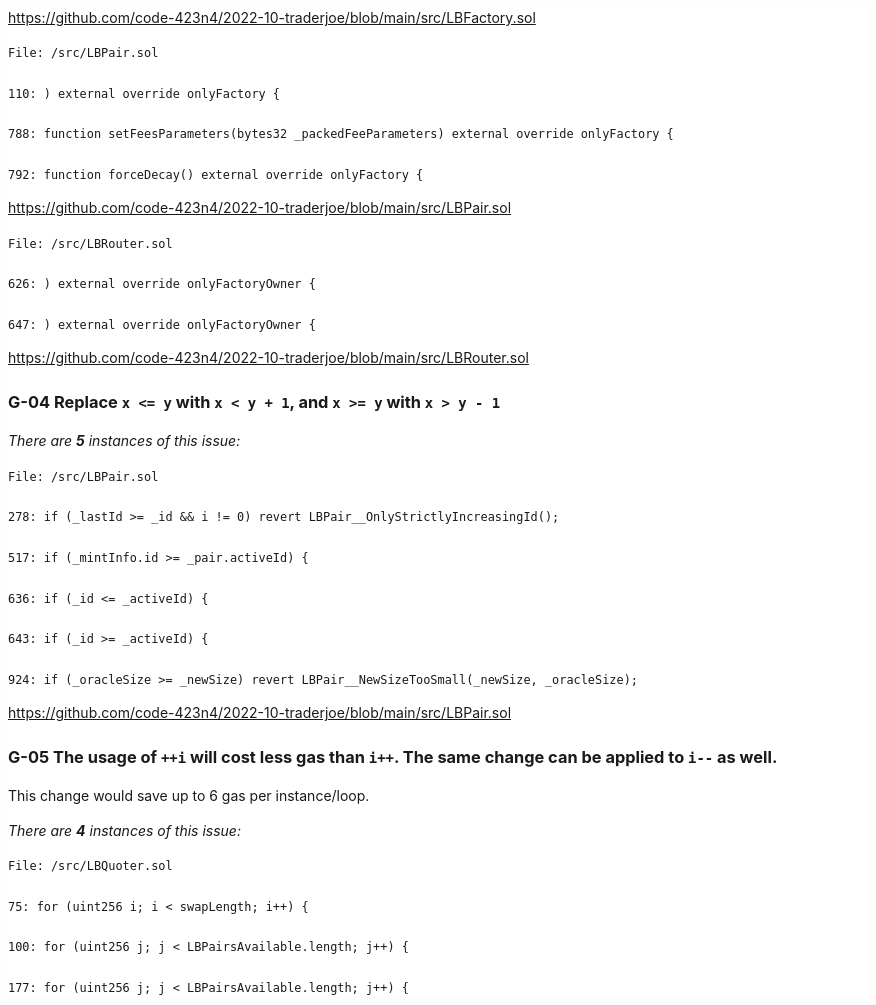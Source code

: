 https://github.com/code-423n4/2022-10-traderjoe/blob/main/src/LBFactory.sol

```solidity
File: /src/LBPair.sol

110: ) external override onlyFactory {

788: function setFeesParameters(bytes32 _packedFeeParameters) external override onlyFactory {

792: function forceDecay() external override onlyFactory {
```

https://github.com/code-423n4/2022-10-traderjoe/blob/main/src/LBPair.sol

```solidity
File: /src/LBRouter.sol

626: ) external override onlyFactoryOwner {

647: ) external override onlyFactoryOwner {
```

https://github.com/code-423n4/2022-10-traderjoe/blob/main/src/LBRouter.sol

### G-04 Replace `x <= y` with `x < y + 1`, and `x >= y` with `x > y - 1`

_There are **5** instances of this issue:_

```solidity
File: /src/LBPair.sol

278: if (_lastId >= _id && i != 0) revert LBPair__OnlyStrictlyIncreasingId();

517: if (_mintInfo.id >= _pair.activeId) {

636: if (_id <= _activeId) {

643: if (_id >= _activeId) {

924: if (_oracleSize >= _newSize) revert LBPair__NewSizeTooSmall(_newSize, _oracleSize);
```

https://github.com/code-423n4/2022-10-traderjoe/blob/main/src/LBPair.sol

### G-05 The usage of `++i` will cost less gas than `i++`. The same change can be applied to `i--` as well.

This change would save up to 6 gas per instance/loop.

_There are **4** instances of this issue:_

```solidity
File: /src/LBQuoter.sol

75: for (uint256 i; i < swapLength; i++) {

100: for (uint256 j; j < LBPairsAvailable.length; j++) {

177: for (uint256 j; j < LBPairsAvailable.length; j++) {
```
